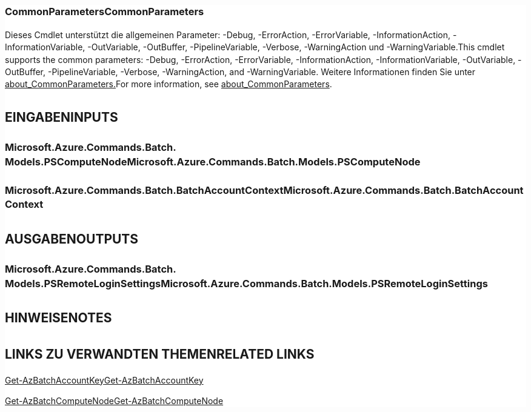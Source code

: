 ### <span data-ttu-id="f52d1-133">CommonParameters</span><span class="sxs-lookup"><span data-stu-id="f52d1-133">CommonParameters</span></span>
<span data-ttu-id="f52d1-134">Dieses Cmdlet unterstützt die allgemeinen Parameter: -Debug, -ErrorAction, -ErrorVariable, -InformationAction, -InformationVariable, -OutVariable, -OutBuffer, -PipelineVariable, -Verbose, -WarningAction und -WarningVariable.</span><span class="sxs-lookup"><span data-stu-id="f52d1-134">This cmdlet supports the common parameters: -Debug, -ErrorAction, -ErrorVariable, -InformationAction, -InformationVariable, -OutVariable, -OutBuffer, -PipelineVariable, -Verbose, -WarningAction, and -WarningVariable.</span></span> <span data-ttu-id="f52d1-135">Weitere Informationen finden Sie unter [about_CommonParameters.](http://go.microsoft.com/fwlink/?LinkID=113216)</span><span class="sxs-lookup"><span data-stu-id="f52d1-135">For more information, see [about_CommonParameters](http://go.microsoft.com/fwlink/?LinkID=113216).</span></span>

## <span data-ttu-id="f52d1-136">EINGABEN</span><span class="sxs-lookup"><span data-stu-id="f52d1-136">INPUTS</span></span>

### <span data-ttu-id="f52d1-137">Microsoft.Azure.Commands.Batch. Models.PSComputeNode</span><span class="sxs-lookup"><span data-stu-id="f52d1-137">Microsoft.Azure.Commands.Batch.Models.PSComputeNode</span></span>

### <span data-ttu-id="f52d1-138">Microsoft.Azure.Commands.Batch.BatchAccountContext</span><span class="sxs-lookup"><span data-stu-id="f52d1-138">Microsoft.Azure.Commands.Batch.BatchAccountContext</span></span>

## <span data-ttu-id="f52d1-139">AUSGABEN</span><span class="sxs-lookup"><span data-stu-id="f52d1-139">OUTPUTS</span></span>

### <span data-ttu-id="f52d1-140">Microsoft.Azure.Commands.Batch. Models.PSRemoteLoginSettings</span><span class="sxs-lookup"><span data-stu-id="f52d1-140">Microsoft.Azure.Commands.Batch.Models.PSRemoteLoginSettings</span></span>

## <span data-ttu-id="f52d1-141">HINWEISE</span><span class="sxs-lookup"><span data-stu-id="f52d1-141">NOTES</span></span>

## <span data-ttu-id="f52d1-142">LINKS ZU VERWANDTEN THEMEN</span><span class="sxs-lookup"><span data-stu-id="f52d1-142">RELATED LINKS</span></span>

[<span data-ttu-id="f52d1-143">Get-AzBatchAccountKey</span><span class="sxs-lookup"><span data-stu-id="f52d1-143">Get-AzBatchAccountKey</span></span>](./Get-AzBatchAccountKey.md)

[<span data-ttu-id="f52d1-144">Get-AzBatchComputeNode</span><span class="sxs-lookup"><span data-stu-id="f52d1-144">Get-AzBatchComputeNode</span></span>](./Get-AzBatchComputeNode.md)
